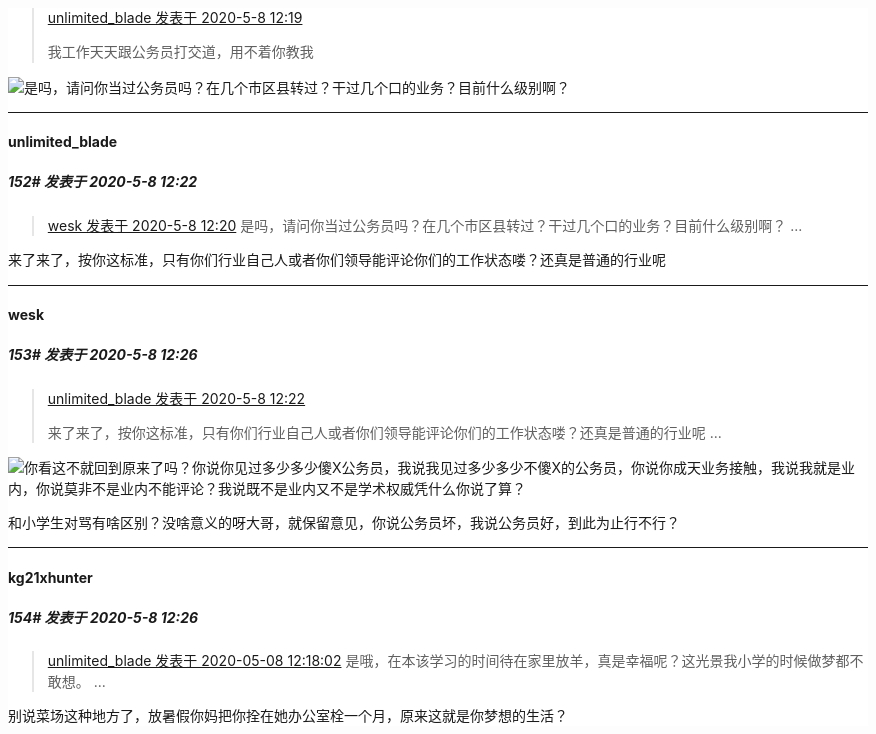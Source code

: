 

<blockquote><a href="httphttps://bbs.saraba1st.com/2b/forum.php?mod=redirect&amp;goto=findpost&amp;pid=47342499&amp;ptid=1933289" target="_blank">unlimited_blade 发表于 2020-5-8 12:19</a>

我工作天天跟公务员打交道，用不着你教我</blockquote>
<img src="https://static.saraba1st.com/image/smiley/face2017/049.png" referrerpolicy="no-referrer">是吗，请问你当过公务员吗？在几个市区县转过？干过几个口的业务？目前什么级别啊？







*****

####  unlimited_blade  
##### 152#       发表于 2020-5-8 12:22



<blockquote><a href="httphttps://bbs.saraba1st.com/2b/forum.php?mod=redirect&amp;goto=findpost&amp;pid=47342516&amp;ptid=1933289" target="_blank">wesk 发表于 2020-5-8 12:20</a>
是吗，请问你当过公务员吗？在几个市区县转过？干过几个口的业务？目前什么级别啊？ ...</blockquote>
来了来了，按你这标准，只有你们行业自己人或者你们领导能评论你们的工作状态喽？还真是普通的行业呢







*****

####  wesk  
##### 153#       发表于 2020-5-8 12:26



<blockquote><a href="httphttps://bbs.saraba1st.com/2b/forum.php?mod=redirect&amp;goto=findpost&amp;pid=47342541&amp;ptid=1933289" target="_blank">unlimited_blade 发表于 2020-5-8 12:22</a>

来了来了，按你这标准，只有你们行业自己人或者你们领导能评论你们的工作状态喽？还真是普通的行业呢 ...</blockquote>
<img src="https://static.saraba1st.com/image/smiley/face2017/049.png" referrerpolicy="no-referrer">你看这不就回到原来了吗？你说你见过多少多少傻X公务员，我说我见过多少多少不傻X的公务员，你说你成天业务接触，我说我就是业内，你说莫非不是业内不能评论？我说既不是业内又不是学术权威凭什么你说了算？


和小学生对骂有啥区别？没啥意义的呀大哥，就保留意见，你说公务员坏，我说公务员好，到此为止行不行？







*****

####  kg21xhunter  
##### 154#       发表于 2020-5-8 12:26



<blockquote><a href="httphttps://bbs.saraba1st.com/2b/forum.php?mod=redirect&amp;goto=findpost&amp;pid=47342487&amp;ptid=1933289" target="_blank">unlimited_blade 发表于 2020-05-08 12:18:02</a>
是哦，在本该学习的时间待在家里放羊，真是幸福呢？这光景我小学的时候做梦都不敢想。 ...</blockquote>别说菜场这种地方了，放暑假你妈把你拴在她办公室栓一个月，原来这就是你梦想的生活？
